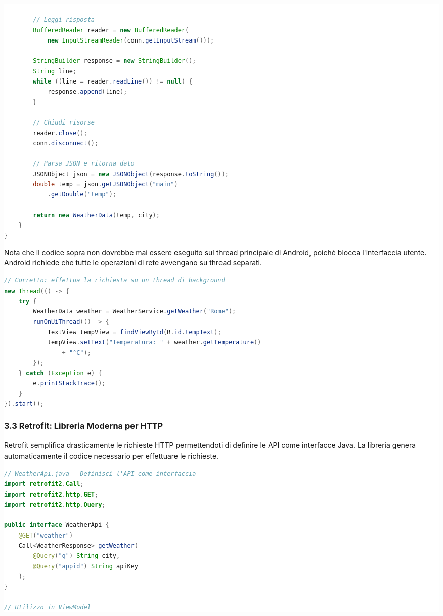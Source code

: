 ```java
        
        // Leggi risposta
        BufferedReader reader = new BufferedReader(
            new InputStreamReader(conn.getInputStream()));
        
        StringBuilder response = new StringBuilder();
        String line;
        while ((line = reader.readLine()) != null) {
            response.append(line);
        }
        
        // Chiudi risorse
        reader.close();
        conn.disconnect();
        
        // Parsa JSON e ritorna dato
        JSONObject json = new JSONObject(response.toString());
        double temp = json.getJSONObject("main")
            .getDouble("temp");
        
        return new WeatherData(temp, city);
    }
}
```

Nota che il codice sopra non dovrebbe mai essere eseguito sul thread principale di Android, poiché blocca l'interfaccia utente. Android richiede che tutte le operazioni di rete avvengano su thread separati.

```java
// Corretto: effettua la richiesta su un thread di background
new Thread(() -> {
    try {
        WeatherData weather = WeatherService.getWeather("Rome");
        runOnUiThread(() -> {
            TextView tempView = findViewById(R.id.tempText);
            tempView.setText("Temperatura: " + weather.getTemperature() 
                + "°C");
        });
    } catch (Exception e) {
        e.printStackTrace();
    }
}).start();
```

### 3.3 Retrofit: Libreria Moderna per HTTP

Retrofit semplifica drasticamente le richieste HTTP permettendoti di definire le API come interfacce Java. La libreria genera automaticamente il codice necessario per effettuare le richieste.

```java
// WeatherApi.java - Definisci l'API come interfaccia
import retrofit2.Call;
import retrofit2.http.GET;
import retrofit2.http.Query;

public interface WeatherApi {
    @GET("weather")
    Call<WeatherResponse> getWeather(
        @Query("q") String city,
        @Query("appid") String apiKey
    );
}

// Utilizzo in ViewModel
```